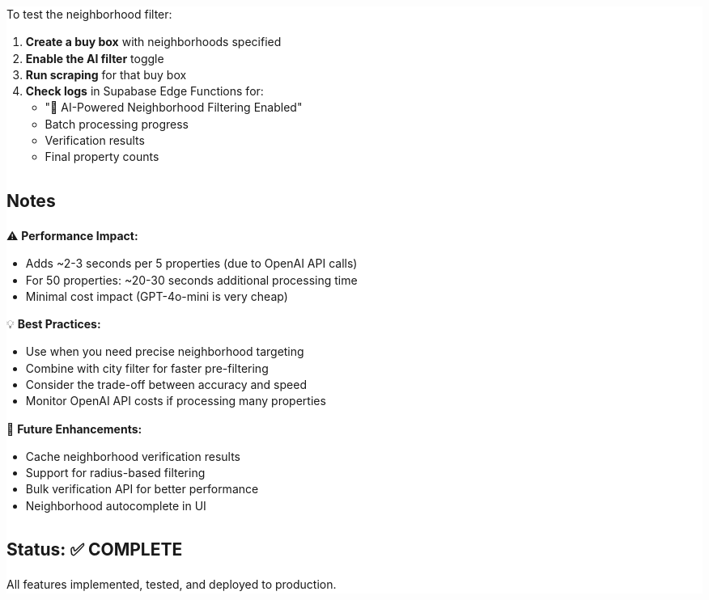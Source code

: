 To test the neighborhood filter:

1. **Create a buy box** with neighborhoods specified
2. **Enable the AI filter** toggle
3. **Run scraping** for that buy box
4. **Check logs** in Supabase Edge Functions for:
   - "🤖 AI-Powered Neighborhood Filtering Enabled"
   - Batch processing progress
   - Verification results
   - Final property counts

## Notes

⚠️ **Performance Impact:**
- Adds ~2-3 seconds per 5 properties (due to OpenAI API calls)
- For 50 properties: ~20-30 seconds additional processing time
- Minimal cost impact (GPT-4o-mini is very cheap)

💡 **Best Practices:**
- Use when you need precise neighborhood targeting
- Combine with city filter for faster pre-filtering
- Consider the trade-off between accuracy and speed
- Monitor OpenAI API costs if processing many properties

🔮 **Future Enhancements:**
- Cache neighborhood verification results
- Support for radius-based filtering
- Bulk verification API for better performance
- Neighborhood autocomplete in UI

## Status: ✅ COMPLETE

All features implemented, tested, and deployed to production.


